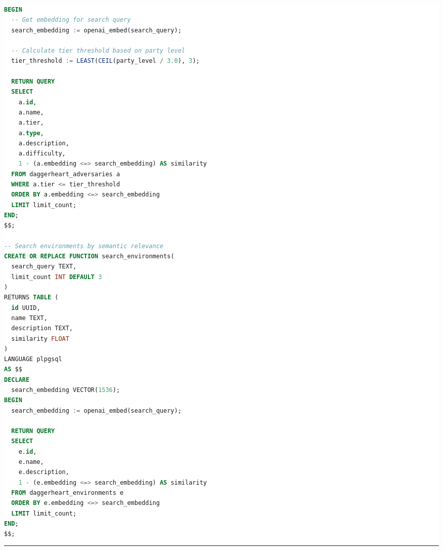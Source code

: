 ```sql
BEGIN
  -- Get embedding for search query
  search_embedding := openai_embed(search_query);

  -- Calculate tier threshold based on party level
  tier_threshold := LEAST(CEIL(party_level / 3.0), 3);

  RETURN QUERY
  SELECT
    a.id,
    a.name,
    a.tier,
    a.type,
    a.description,
    a.difficulty,
    1 - (a.embedding <=> search_embedding) AS similarity
  FROM daggerheart_adversaries a
  WHERE a.tier <= tier_threshold
  ORDER BY a.embedding <=> search_embedding
  LIMIT limit_count;
END;
$$;

-- Search environments by semantic relevance
CREATE OR REPLACE FUNCTION search_environments(
  search_query TEXT,
  limit_count INT DEFAULT 3
)
RETURNS TABLE (
  id UUID,
  name TEXT,
  description TEXT,
  similarity FLOAT
)
LANGUAGE plpgsql
AS $$
DECLARE
  search_embedding VECTOR(1536);
BEGIN
  search_embedding := openai_embed(search_query);

  RETURN QUERY
  SELECT
    e.id,
    e.name,
    e.description,
    1 - (e.embedding <=> search_embedding) AS similarity
  FROM daggerheart_environments e
  ORDER BY e.embedding <=> search_embedding
  LIMIT limit_count;
END;
$$;
```

---